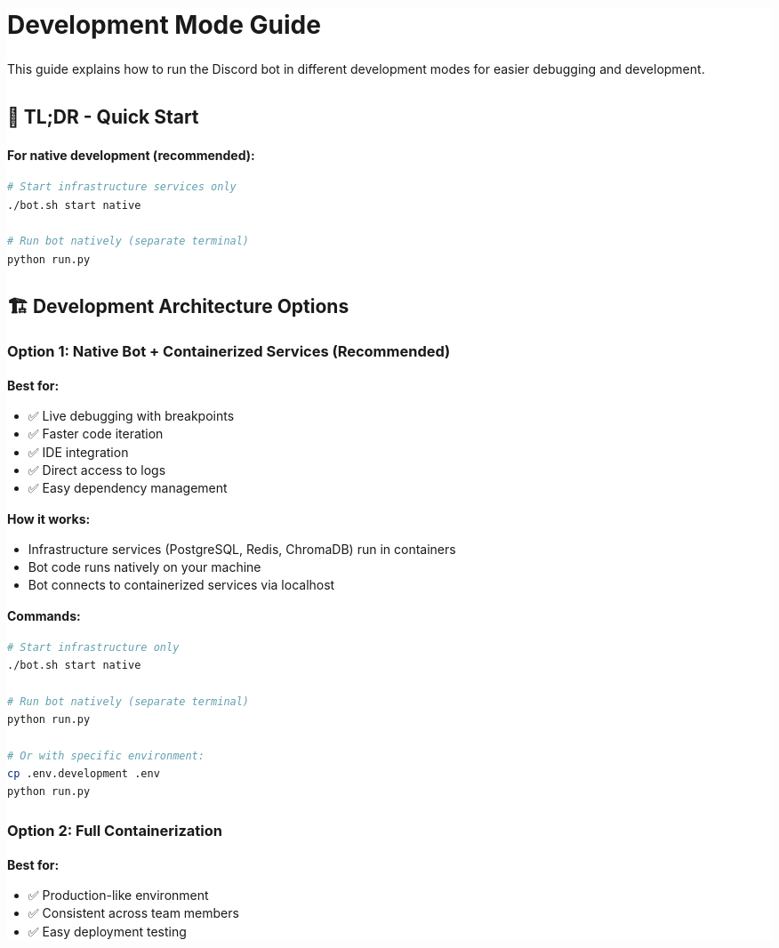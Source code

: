 # Development Mode Guide

This guide explains how to run the Discord bot in different development modes for easier debugging and development.

## 🎯 **TL;DR - Quick Start**

**For native development (recommended):**
```bash
# Start infrastructure services only
./bot.sh start native

# Run bot natively (separate terminal)
python run.py
```

## 🏗️ **Development Architecture Options**

### Option 1: **Native Bot + Containerized Services** (Recommended)

**Best for:**
- ✅ Live debugging with breakpoints
- ✅ Faster code iteration
- ✅ IDE integration
- ✅ Direct access to logs
- ✅ Easy dependency management

**How it works:**
- Infrastructure services (PostgreSQL, Redis, ChromaDB) run in containers
- Bot code runs natively on your machine
- Bot connects to containerized services via localhost

**Commands:**
```bash
# Start infrastructure only
./bot.sh start native

# Run bot natively (separate terminal)
python run.py

# Or with specific environment:
cp .env.development .env
python run.py
```

### Option 2: **Full Containerization**

**Best for:**
- ✅ Production-like environment
- ✅ Consistent across team members
- ✅ Easy deployment testing
